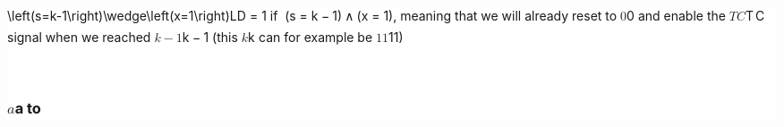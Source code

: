 \left(s=k-1\right)\wedge\left(x=1\right)</annotation></semantics></math></span><span class="katex-html" aria-hidden="true"><span class="base"><span class="strut" style="height: 0.68333em; vertical-align: 0em;"></span><span class="mord mathdefault">L</span><span style="margin-right: 0.02778em;" class="mord mathdefault">D</span><span class="mspace" style="margin-right: 0.2777777777777778em;"></span><span class="mrel">=</span><span class="mspace" style="margin-right: 0.2777777777777778em;"></span></span><span class="base"><span class="strut" style="height: 1em; vertical-align: -0.25em;"></span><span class="mord">1</span><span class="mspace">&nbsp;</span><span class="mord mathdefault">i</span><span style="margin-right: 0.10764em;" class="mord mathdefault">f</span><span class="mspace" style="margin-right: 0.16666666666666666em;"></span><span class="mspace">&nbsp;</span><span class="minner"><span class="mopen delimcenter" style="top: 0em;">(</span><span class="mord mathdefault">s</span><span class="mspace" style="margin-right: 0.2777777777777778em;"></span><span class="mrel">=</span><span class="mspace" style="margin-right: 0.2777777777777778em;"></span><span style="margin-right: 0.03148em;" class="mord mathdefault">k</span><span class="mspace" style="margin-right: 0.2222222222222222em;"></span><span class="mbin">−</span><span class="mspace" style="margin-right: 0.2222222222222222em;"></span><span class="mord">1</span><span class="mclose delimcenter" style="top: 0em;">)</span></span><span class="mspace" style="margin-right: 0.2222222222222222em;"></span><span class="mbin">∧</span><span class="mspace" style="margin-right: 0.2222222222222222em;"></span></span><span class="base"><span class="strut" style="height: 1em; vertical-align: -0.25em;"></span><span class="minner"><span class="mopen delimcenter" style="top: 0em;">(</span><span class="mord mathdefault">x</span><span class="mspace" style="margin-right: 0.2777777777777778em;"></span><span class="mrel">=</span><span class="mspace" style="margin-right: 0.2777777777777778em;"></span><span class="mord">1</span><span class="mclose delimcenter" style="top: 0em;">)</span></span></span></span></span></span>﻿</span>, meaning that we will already reset to <span class="ql-formula" data-value="0">﻿<span contenteditable="false"><span class="katex"><span class="katex-mathml"><math><semantics><mrow><mn>0</mn></mrow><annotation encoding="application/x-tex">0</annotation></semantics></math></span><span class="katex-html" aria-hidden="true"><span class="base"><span class="strut" style="height: 0.64444em; vertical-align: 0em;"></span><span class="mord">0</span></span></span></span></span>﻿</span> and enable the <span class="ql-formula" data-value="TC">﻿<span contenteditable="false"><span class="katex"><span class="katex-mathml"><math><semantics><mrow><mi>T</mi><mi>C</mi></mrow><annotation encoding="application/x-tex">TC</annotation></semantics></math></span><span class="katex-html" aria-hidden="true"><span class="base"><span class="strut" style="height: 0.68333em; vertical-align: 0em;"></span><span style="margin-right: 0.13889em;" class="mord mathdefault">T</span><span style="margin-right: 0.07153em;" class="mord mathdefault">C</span></span></span></span></span>﻿</span> signal when we reached <span class="ql-formula" data-value="k-1">﻿<span contenteditable="false"><span class="katex"><span class="katex-mathml"><math><semantics><mrow><mi>k</mi><mo>−</mo><mn>1</mn></mrow><annotation encoding="application/x-tex">k-1</annotation></semantics></math></span><span class="katex-html" aria-hidden="true"><span class="base"><span class="strut" style="height: 0.77777em; vertical-align: -0.08333em;"></span><span style="margin-right: 0.03148em;" class="mord mathdefault">k</span><span class="mspace" style="margin-right: 0.2222222222222222em;"></span><span class="mbin">−</span><span class="mspace" style="margin-right: 0.2222222222222222em;"></span></span><span class="base"><span class="strut" style="height: 0.64444em; vertical-align: 0em;"></span><span class="mord">1</span></span></span></span></span>﻿</span> (this <span class="ql-formula" data-value="k">﻿<span contenteditable="false"><span class="katex"><span class="katex-mathml"><math><semantics><mrow><mi>k</mi></mrow><annotation encoding="application/x-tex">k</annotation></semantics></math></span><span class="katex-html" aria-hidden="true"><span class="base"><span class="strut" style="height: 0.69444em; vertical-align: 0em;"></span><span style="margin-right: 0.03148em;" class="mord mathdefault">k</span></span></span></span></span>﻿</span> can for example be <span class="ql-formula" data-value="11">﻿<span contenteditable="false"><span class="katex"><span class="katex-mathml"><math><semantics><mrow><mn>11</mn></mrow><annotation encoding="application/x-tex">11</annotation></semantics></math></span><span class="katex-html" aria-hidden="true"><span class="base"><span class="strut" style="height: 0.64444em; vertical-align: 0em;"></span><span class="mord">1</span><span class="mord">1</span></span></span></span></span>﻿</span>)</p><p><br></p><h3 id="﻿aaa﻿-to-﻿bbb﻿-counter"><span class="ql-formula" data-value="a">﻿<span contenteditable="false"><span class="katex"><span class="katex-mathml"><math><semantics><mrow><mi>a</mi></mrow><annotation encoding="application/x-tex">a</annotation></semantics></math></span><span class="katex-html" aria-hidden="true"><span class="base"><span class="strut" style="height: 0.43056em; vertical-align: 0em;"></span><span class="mord mathdefault">a</span></span></span></span></span>﻿</span> to